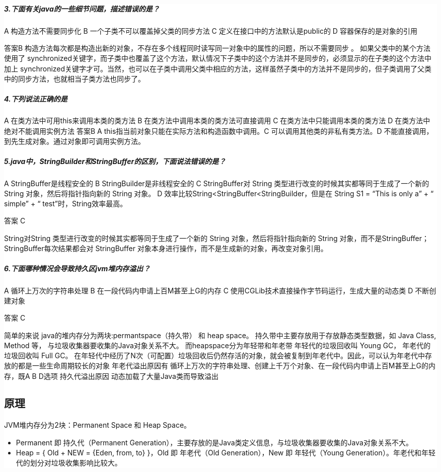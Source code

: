 ##### 3.下面有关java的一些细节问题，描述错误的是？

A 构造方法不需要同步化
 B 一个子类不可以覆盖掉父类的同步方法
 C 定义在接口中的方法默认是public的
 D 容器保存的是对象的引用

答案B
 构造方法每次都是构造出新的对象，不存在多个线程同时读写同一对象中的属性的问题，所以不需要同步 。
 如果父类中的某个方法使用了 synchronized关键字，而子类中也覆盖了这个方法，默认情况下子类中的这个方法并不是同步的，必须显示的在子类的这个方法中加上 synchronized关键字才可。当然，也可以在子类中调用父类中相应的方法，这样虽然子类中的方法并不是同步的，但子类调用了父类中的同步方法，也就相当子类方法也同步了。

##### 4.下列说法正确的是

A 在类方法中可用this来调用本类的类方法
 B 在类方法中调用本类的类方法可直接调用
 C 在类方法中只能调用本类的类方法
 D 在类方法中绝对不能调用实例方法
 答案B
 A this指当前对象只能在实际方法和构造函数中调用。C 可以调用其他类的非私有类方法。D 不能直接调用，到先生成对象。通过对象即可调用实例方法。

##### 5.java中，StringBuilder和StringBuffer的区别，下面说法错误的是？

A StringBuffer是线程安全的
 B StringBuilder是非线程安全的
 C StringBuffer对 String 类型进行改变的时候其实都等同于生成了一个新的 String 对象，然后将指针指向新的 String 对象。
 D 效率比较String<StringBuffer<StringBuilder，但是在 String S1 = “This is only a” + “ simple” + “ test”时，String效率最高。

答案 C

String对String  类型进行改变的时候其实都等同于生成了一个新的  String  对象，然后将指针指向新的  String  对象，而不是StringBuffer；StringBuffer每次结果都会对  StringBuffer  对象本身进行操作，而不是生成新的对象，再改变对象引用。

##### 6.下面哪种情况会导致持久区jvm堆内存溢出？

A 循环上万次的字符串处理
 B 在一段代码内申请上百M甚至上G的内存
 C 使用CGLib技术直接操作字节码运行，生成大量的动态类
 D 不断创建对象

答案 C

简单的来说 java的堆内存分为两块:permantspace（持久带） 和 heap space。
 持久带中主要存放用于存放静态类型数据，如 Java Class, Method 等， 与垃圾收集器要收集的Java对象关系不大。
 而heapspace分为年轻带和年老带
 年轻代的垃圾回收叫 Young GC， 年老代的垃圾回收叫 Full GC。
 在年轻代中经历了N次（可配置）垃圾回收后仍然存活的对象，就会被复制到年老代中。因此，可以认为年老代中存放的都是一些生命周期较长的对象
 年老代溢出原因有  循环上万次的字符串处理、创建上千万个对象、在一段代码内申请上百M甚至上G的内存，既A B D选项
 持久代溢出原因  动态加载了大量Java类而导致溢出

## 原理

JVM堆内存分为2块：Permanent Space 和 Heap Space。

- Permanent 即 持久代（Permanent Generation），主要存放的是Java类定义信息，与垃圾收集器要收集的Java对象关系不大。
- Heap = { Old + NEW = {Eden, from, to} }，Old 即 年老代（Old Generation），New 即 年轻代（Young Generation）。年老代和年轻代的划分对垃圾收集影响比较大。
